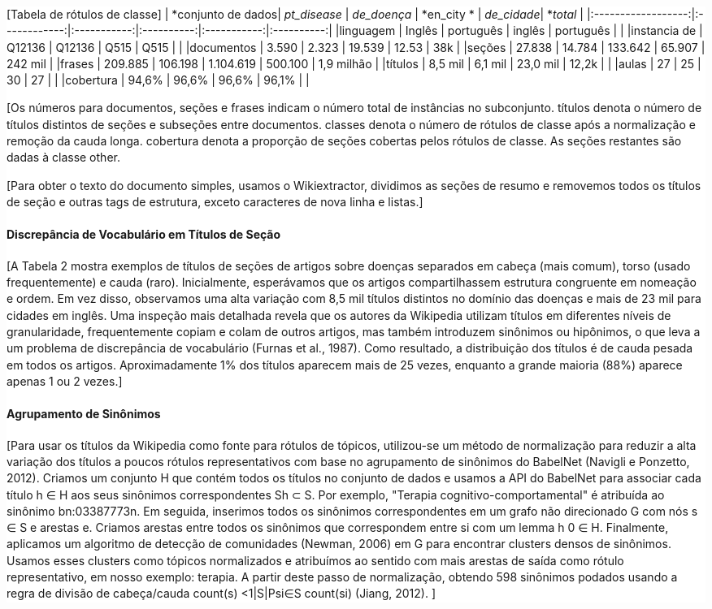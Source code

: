 




[Tabela de rótulos de classe]
| *conjunto de dados| *pt_disease* | *de_doença* | *en_city * |  *de_cidade*| **total*   |
|:------------------:|:------------:|:-----------:|:----------:|:-----------:|:----------:|
|linguagem           |  Inglês      | português   | inglês     | português   |            |
|instancia de        |   Q12136     | Q12136      |  Q515      | Q515        |            |
|documentos          |   3.590      | 2.323       |  19.539    | 12.53       | 38k        |
|seções              |   27.838     | 14.784      |  133.642   | 65.907      | 242 mil    |
|frases              |   209.885    | 106.198	   | 1.104.619  | 500.100     | 1,9 milhão |
|títulos             |   8,5 mil    | 6,1 mil     |  23,0 mil  | 12,2k       |            |
|aulas               |   27         | 25          |  30        | 27          |            |
|cobertura           |   94,6%      | 96,6%  	   |  96,6%     | 96,1%       |            |


[Os números para documentos, seções e frases indicam o número total de instâncias no subconjunto. títulos denota o número de títulos distintos de seções e subseções entre documentos. classes denota o número de rótulos de classe após a normalização e remoção da cauda longa. cobertura denota a proporção de seções cobertas pelos rótulos de classe. As seções restantes são dadas à classe other.

 

[Para obter o texto do documento simples, usamos o Wikiextractor, dividimos as seções de resumo e removemos todos os títulos de seção e outras tags de estrutura, exceto caracteres de nova linha e listas.]

#### Discrepância de Vocabulário em Títulos de Seção
[A Tabela 2 mostra exemplos de títulos de seções de artigos sobre doenças separados em cabeça (mais comum), torso (usado frequentemente) e cauda (raro). Inicialmente, esperávamos que os artigos compartilhassem estrutura congruente em nomeação e ordem. Em vez disso, observamos uma alta variação com 8,5 mil títulos distintos no domínio das doenças e mais de 23 mil para cidades em inglês. Uma inspeção mais detalhada revela que os autores da Wikipedia utilizam títulos em diferentes níveis de granularidade, frequentemente copiam e colam de outros artigos, mas também introduzem sinônimos ou hipônimos, o que leva a um problema de discrepância de vocabulário (Furnas et al., 1987). Como resultado, a distribuição dos títulos é de cauda pesada em todos os artigos. Aproximadamente 1% dos títulos aparecem mais de 25 vezes, enquanto a grande maioria (88%) aparece apenas 1 ou 2 vezes.]

#### Agrupamento de Sinônimos
[Para usar os títulos da Wikipedia como fonte para rótulos de tópicos, utilizou-se um método de normalização para reduzir a alta variação dos títulos a poucos rótulos representativos com base no agrupamento de sinônimos do BabelNet (Navigli e Ponzetto, 2012). Criamos um conjunto H que contém todos os títulos no conjunto de dados e usamos a API do BabelNet para associar cada título h ∈ H aos seus sinônimos correspondentes Sh ⊂ S. Por exemplo, "Terapia cognitivo-comportamental" é atribuída ao sinônimo bn:03387773n. Em seguida, inserimos todos os sinônimos correspondentes em um grafo não direcionado G com nós s ∈ S e arestas e. Criamos arestas entre todos os sinônimos que correspondem entre si com um lemma h 0 ∈ H. Finalmente, aplicamos um algoritmo de detecção de comunidades (Newman, 2006) em G para encontrar clusters densos de sinônimos. Usamos esses clusters como tópicos normalizados e atribuímos ao sentido com mais arestas de saída como rótulo representativo, em nosso exemplo: terapia.
A partir deste passo de normalização, obtendo 598 sinônimos podados usando a regra de divisão de cabeça/cauda count(s) <1|S|Psi∈S count(si) (Jiang, 2012). ]

